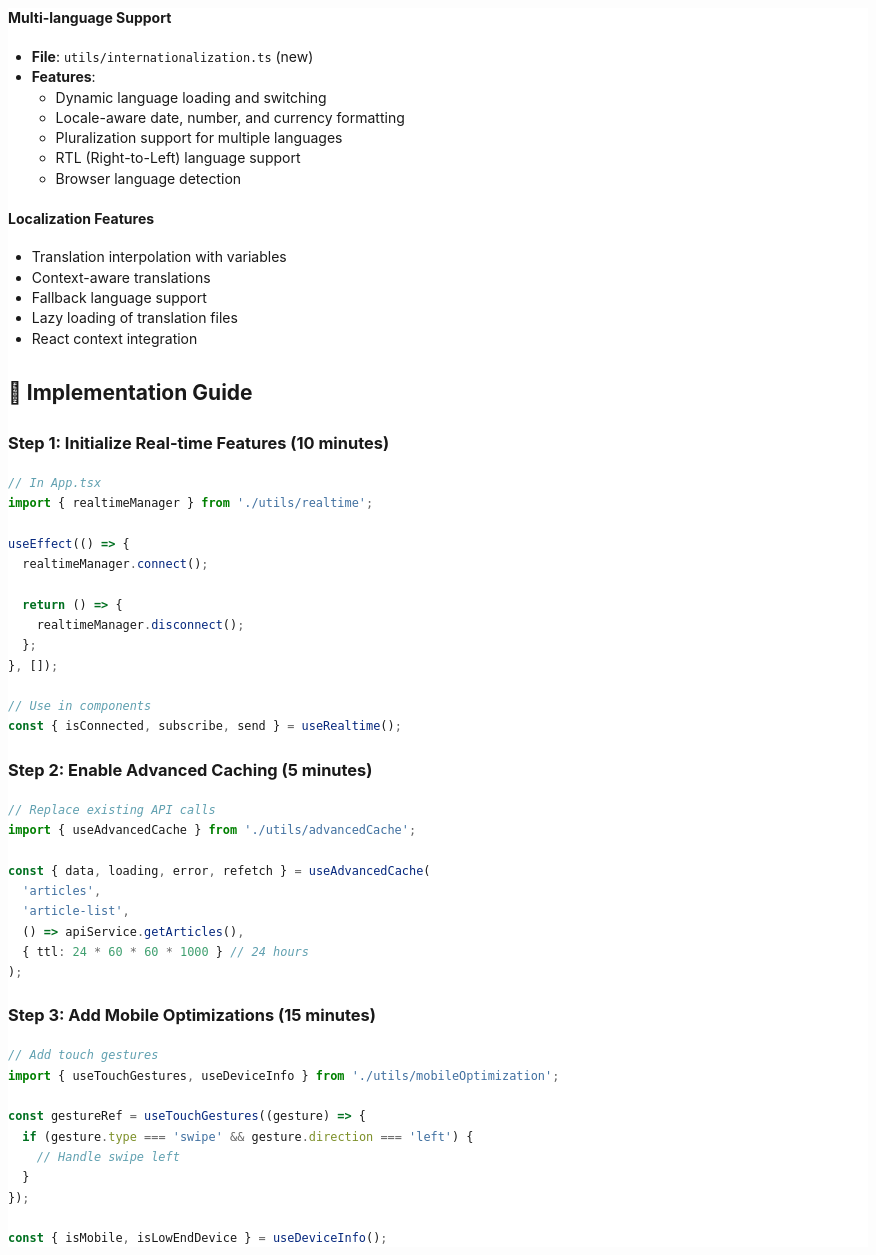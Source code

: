 #### Multi-language Support
- **File**: `utils/internationalization.ts` (new)
- **Features**:
  - Dynamic language loading and switching
  - Locale-aware date, number, and currency formatting
  - Pluralization support for multiple languages
  - RTL (Right-to-Left) language support
  - Browser language detection

#### Localization Features
- Translation interpolation with variables
- Context-aware translations
- Fallback language support
- Lazy loading of translation files
- React context integration

## 🚀 Implementation Guide

### **Step 1: Initialize Real-time Features (10 minutes)**
```typescript
// In App.tsx
import { realtimeManager } from './utils/realtime';

useEffect(() => {
  realtimeManager.connect();
  
  return () => {
    realtimeManager.disconnect();
  };
}, []);

// Use in components
const { isConnected, subscribe, send } = useRealtime();
```

### **Step 2: Enable Advanced Caching (5 minutes)**
```typescript
// Replace existing API calls
import { useAdvancedCache } from './utils/advancedCache';

const { data, loading, error, refetch } = useAdvancedCache(
  'articles',
  'article-list',
  () => apiService.getArticles(),
  { ttl: 24 * 60 * 60 * 1000 } // 24 hours
);
```

### **Step 3: Add Mobile Optimizations (15 minutes)**
```typescript
// Add touch gestures
import { useTouchGestures, useDeviceInfo } from './utils/mobileOptimization';

const gestureRef = useTouchGestures((gesture) => {
  if (gesture.type === 'swipe' && gesture.direction === 'left') {
    // Handle swipe left
  }
});

const { isMobile, isLowEndDevice } = useDeviceInfo();
```
